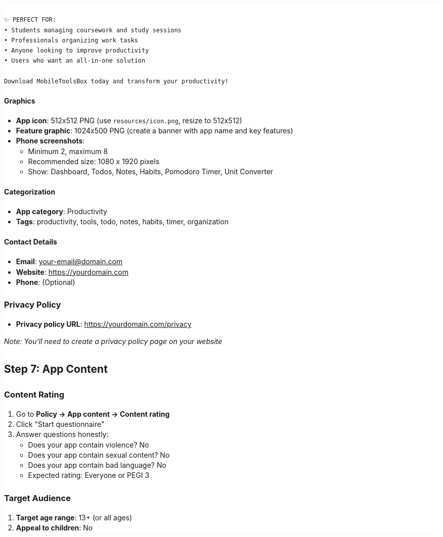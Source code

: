   ```

  ✨ PERFECT FOR:
  • Students managing coursework and study sessions
  • Professionals organizing work tasks
  • Anyone looking to improve productivity
  • Users who want an all-in-one solution

  Download MobileToolsBox today and transform your productivity!
  ```

#### Graphics

- **App icon**: 512x512 PNG (use `resources/icon.png`, resize to 512x512)
- **Feature graphic**: 1024x500 PNG (create a banner with app name and key features)
- **Phone screenshots**: 
  - Minimum 2, maximum 8
  - Recommended size: 1080 x 1920 pixels
  - Show: Dashboard, Todos, Notes, Habits, Pomodoro Timer, Unit Converter

#### Categorization

- **App category**: Productivity
- **Tags**: productivity, tools, todo, notes, habits, timer, organization

#### Contact Details

- **Email**: your-email@domain.com
- **Website**: https://yourdomain.com
- **Phone**: (Optional)

### Privacy Policy

- **Privacy policy URL**: https://yourdomain.com/privacy

*Note: You'll need to create a privacy policy page on your website*

## Step 7: App Content

### Content Rating

1. Go to **Policy → App content → Content rating**
2. Click "Start questionnaire"
3. Answer questions honestly:
   - Does your app contain violence? No
   - Does your app contain sexual content? No
   - Does your app contain bad language? No
   - Expected rating: Everyone or PEGI 3

### Target Audience

1. **Target age range**: 13+ (or all ages)
2. **Appeal to children**: No
